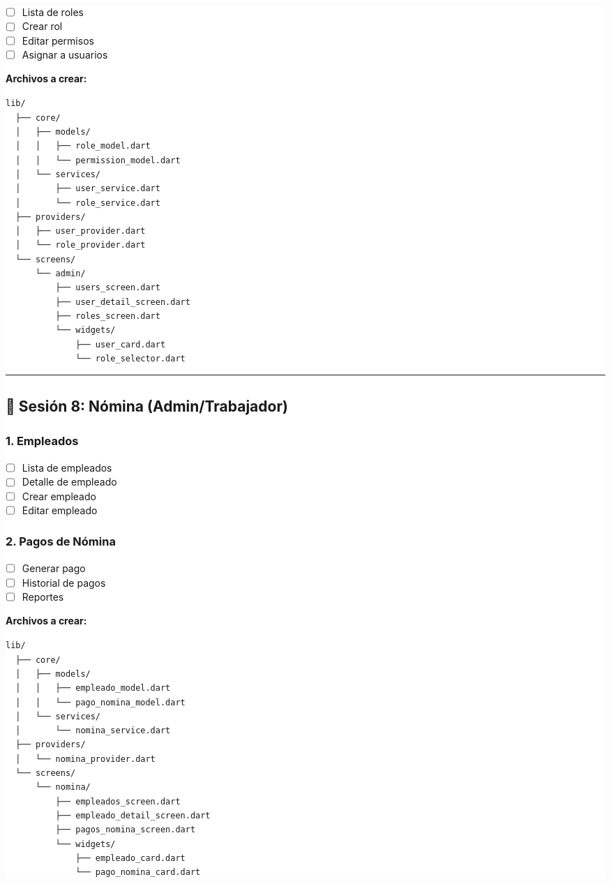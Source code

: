 - [ ] Lista de roles
- [ ] Crear rol
- [ ] Editar permisos
- [ ] Asignar a usuarios

**Archivos a crear:**

```
lib/
  ├── core/
  │   ├── models/
  │   │   ├── role_model.dart
  │   │   └── permission_model.dart
  │   └── services/
  │       ├── user_service.dart
  │       └── role_service.dart
  ├── providers/
  │   ├── user_provider.dart
  │   └── role_provider.dart
  └── screens/
      └── admin/
          ├── users_screen.dart
          ├── user_detail_screen.dart
          ├── roles_screen.dart
          └── widgets/
              ├── user_card.dart
              └── role_selector.dart
```

---

## 💼 Sesión 8: Nómina (Admin/Trabajador)

### 1. Empleados

- [ ] Lista de empleados
- [ ] Detalle de empleado
- [ ] Crear empleado
- [ ] Editar empleado

### 2. Pagos de Nómina

- [ ] Generar pago
- [ ] Historial de pagos
- [ ] Reportes

**Archivos a crear:**

```
lib/
  ├── core/
  │   ├── models/
  │   │   ├── empleado_model.dart
  │   │   └── pago_nomina_model.dart
  │   └── services/
  │       └── nomina_service.dart
  ├── providers/
  │   └── nomina_provider.dart
  └── screens/
      └── nomina/
          ├── empleados_screen.dart
          ├── empleado_detail_screen.dart
          ├── pagos_nomina_screen.dart
          └── widgets/
              ├── empleado_card.dart
              └── pago_nomina_card.dart
```